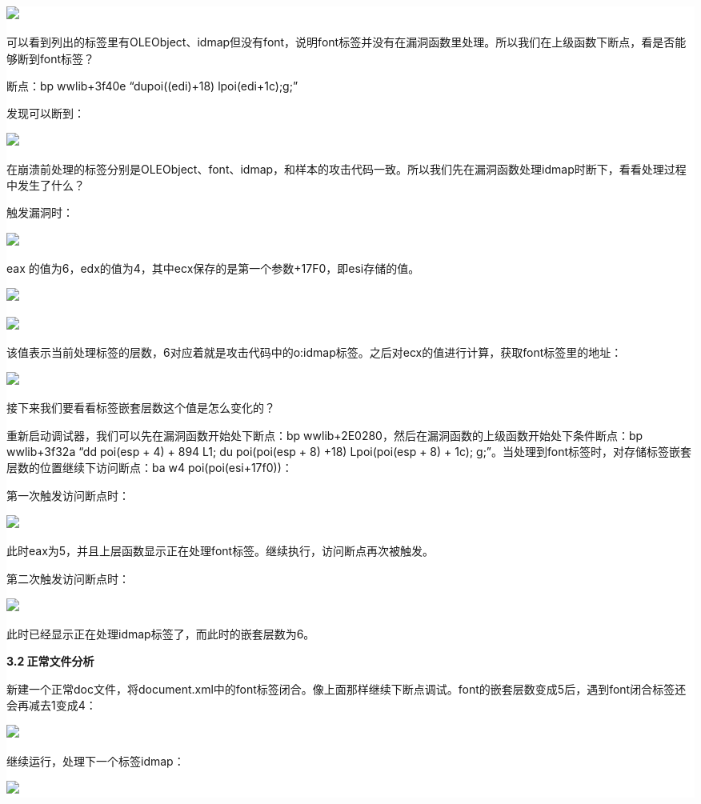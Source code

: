 [![](https://p5.ssl.qhimg.com/t01bc40867d8d42e57a.png)](https://p5.ssl.qhimg.com/t01bc40867d8d42e57a.png)

可以看到列出的标签里有OLEObject、idmap但没有font，说明font标签并没有在漏洞函数里处理。所以我们在上级函数下断点，看是否能够断到font标签？

断点：bp wwlib+3f40e “dupoi((edi)+18) lpoi(edi+1c);g;”

发现可以断到：

[![](https://p0.ssl.qhimg.com/t01d9426e92d0c45433.png)](https://p0.ssl.qhimg.com/t01d9426e92d0c45433.png)

在崩溃前处理的标签分别是OLEObject、font、idmap，和样本的攻击代码一致。所以我们先在漏洞函数处理idmap时断下，看看处理过程中发生了什么？

触发漏洞时：

[![](https://p1.ssl.qhimg.com/t014f00b6b256d34cc2.png)](https://p1.ssl.qhimg.com/t014f00b6b256d34cc2.png)

eax 的值为6，edx的值为4，其中ecx保存的是第一个参数+17F0，即esi存储的值。

[![](https://p5.ssl.qhimg.com/t01e15c0adb0cd10eb7.png)](https://p5.ssl.qhimg.com/t01e15c0adb0cd10eb7.png)

[![](https://p5.ssl.qhimg.com/t01ceaf93df7d45dd49.png)](https://p5.ssl.qhimg.com/t01ceaf93df7d45dd49.png)

该值表示当前处理标签的层数，6对应着就是攻击代码中的o:idmap标签。之后对ecx的值进行计算，获取font标签里的地址：

[![](https://p5.ssl.qhimg.com/t01020691ae0c12a6b7.png)](https://p5.ssl.qhimg.com/t01020691ae0c12a6b7.png)

接下来我们要看看标签嵌套层数这个值是怎么变化的？

重新启动调试器，我们可以先在漏洞函数开始处下断点：bp wwlib+2E0280，然后在漏洞函数的上级函数开始处下条件断点：bp wwlib+3f32a “dd poi(esp + 4) + 894 L1; du poi(poi(esp + 8) +18) Lpoi(poi(esp + 8) + 1c); g;”。当处理到font标签时，对存储标签嵌套层数的位置继续下访问断点：ba w4 poi(poi(esi+17f0))：

第一次触发访问断点时：

[![](https://p0.ssl.qhimg.com/t019a317daf522c16c1.png)](https://p0.ssl.qhimg.com/t019a317daf522c16c1.png)

此时eax为5，并且上层函数显示正在处理font标签。继续执行，访问断点再次被触发。

第二次触发访问断点时：

[![](https://p1.ssl.qhimg.com/t0104920fc4e8681eb4.png)](https://p1.ssl.qhimg.com/t0104920fc4e8681eb4.png)

此时已经显示正在处理idmap标签了，而此时的嵌套层数为6。

**3.2 正常文件分析**

新建一个正常doc文件，将document.xml中的font标签闭合。像上面那样继续下断点调试。font的嵌套层数变成5后，遇到font闭合标签还会再减去1变成4：

[![](https://p2.ssl.qhimg.com/t0130a8cee7cb5e291c.png)](https://p2.ssl.qhimg.com/t0130a8cee7cb5e291c.png)

继续运行，处理下一个标签idmap：

[![](https://p3.ssl.qhimg.com/t01dabd7ec3bcac4474.png)](https://p3.ssl.qhimg.com/t01dabd7ec3bcac4474.png)
